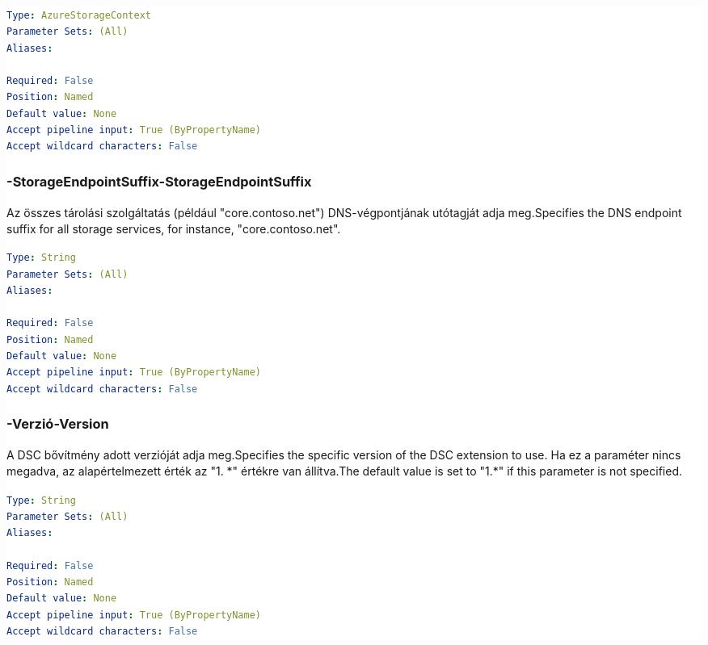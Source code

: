```yaml
Type: AzureStorageContext
Parameter Sets: (All)
Aliases:

Required: False
Position: Named
Default value: None
Accept pipeline input: True (ByPropertyName)
Accept wildcard characters: False
```

### <span data-ttu-id="3448a-162">-StorageEndpointSuffix</span><span class="sxs-lookup"><span data-stu-id="3448a-162">-StorageEndpointSuffix</span></span>
<span data-ttu-id="3448a-163">Az összes tárolási szolgáltatás (például "core.contoso.net") DNS-végpontjának utótagját adja meg.</span><span class="sxs-lookup"><span data-stu-id="3448a-163">Specifies the DNS endpoint suffix for all storage services, for instance, "core.contoso.net".</span></span>

```yaml
Type: String
Parameter Sets: (All)
Aliases:

Required: False
Position: Named
Default value: None
Accept pipeline input: True (ByPropertyName)
Accept wildcard characters: False
```

### <span data-ttu-id="3448a-164">-Verzió</span><span class="sxs-lookup"><span data-stu-id="3448a-164">-Version</span></span>
<span data-ttu-id="3448a-165">A DSC bővítmény adott verzióját adja meg.</span><span class="sxs-lookup"><span data-stu-id="3448a-165">Specifies the specific version of the DSC extension to use.</span></span>
<span data-ttu-id="3448a-166">Ha ez a paraméter nincs megadva, az alapértelmezett érték az "1. \*" értékre van állítva.</span><span class="sxs-lookup"><span data-stu-id="3448a-166">The default value is set to "1.\*" if this parameter is not specified.</span></span>

```yaml
Type: String
Parameter Sets: (All)
Aliases:

Required: False
Position: Named
Default value: None
Accept pipeline input: True (ByPropertyName)
Accept wildcard characters: False
```
